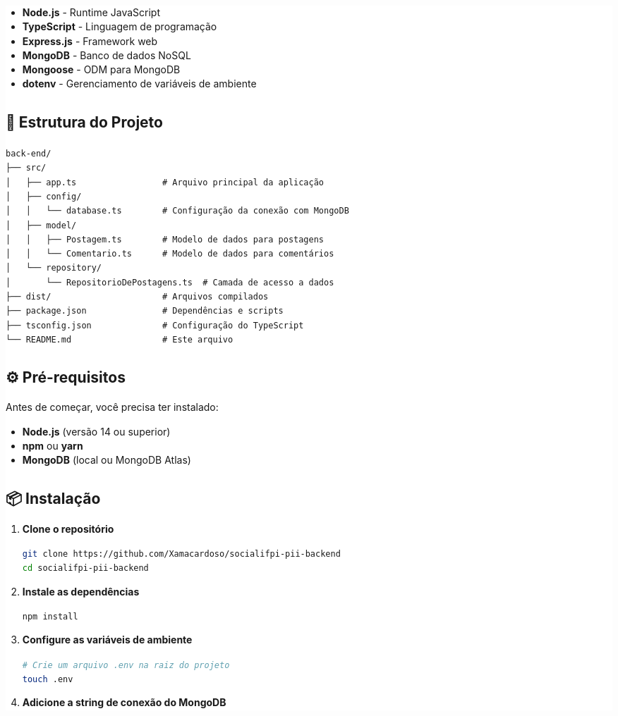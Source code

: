 - **Node.js** - Runtime JavaScript
- **TypeScript** - Linguagem de programação
- **Express.js** - Framework web
- **MongoDB** - Banco de dados NoSQL
- **Mongoose** - ODM para MongoDB
- **dotenv** - Gerenciamento de variáveis de ambiente

## 📁 Estrutura do Projeto

```
back-end/
├── src/
│   ├── app.ts                 # Arquivo principal da aplicação
│   ├── config/
│   │   └── database.ts        # Configuração da conexão com MongoDB
│   ├── model/
│   │   ├── Postagem.ts        # Modelo de dados para postagens
│   │   └── Comentario.ts      # Modelo de dados para comentários
│   └── repository/
│       └── RepositorioDePostagens.ts  # Camada de acesso a dados
├── dist/                      # Arquivos compilados
├── package.json               # Dependências e scripts
├── tsconfig.json              # Configuração do TypeScript
└── README.md                  # Este arquivo
```

## ⚙️ Pré-requisitos

Antes de começar, você precisa ter instalado:

- **Node.js** (versão 14 ou superior)
- **npm** ou **yarn**
- **MongoDB** (local ou MongoDB Atlas)

## 📦 Instalação

1. **Clone o repositório**
   ```bash
   git clone https://github.com/Xamacardoso/socialifpi-pii-backend
   cd socialifpi-pii-backend
   ```

2. **Instale as dependências**
   ```bash
   npm install
   ```

3. **Configure as variáveis de ambiente**
   ```bash
   # Crie um arquivo .env na raiz do projeto
   touch .env
   ```

4. **Adicione a string de conexão do MongoDB**
